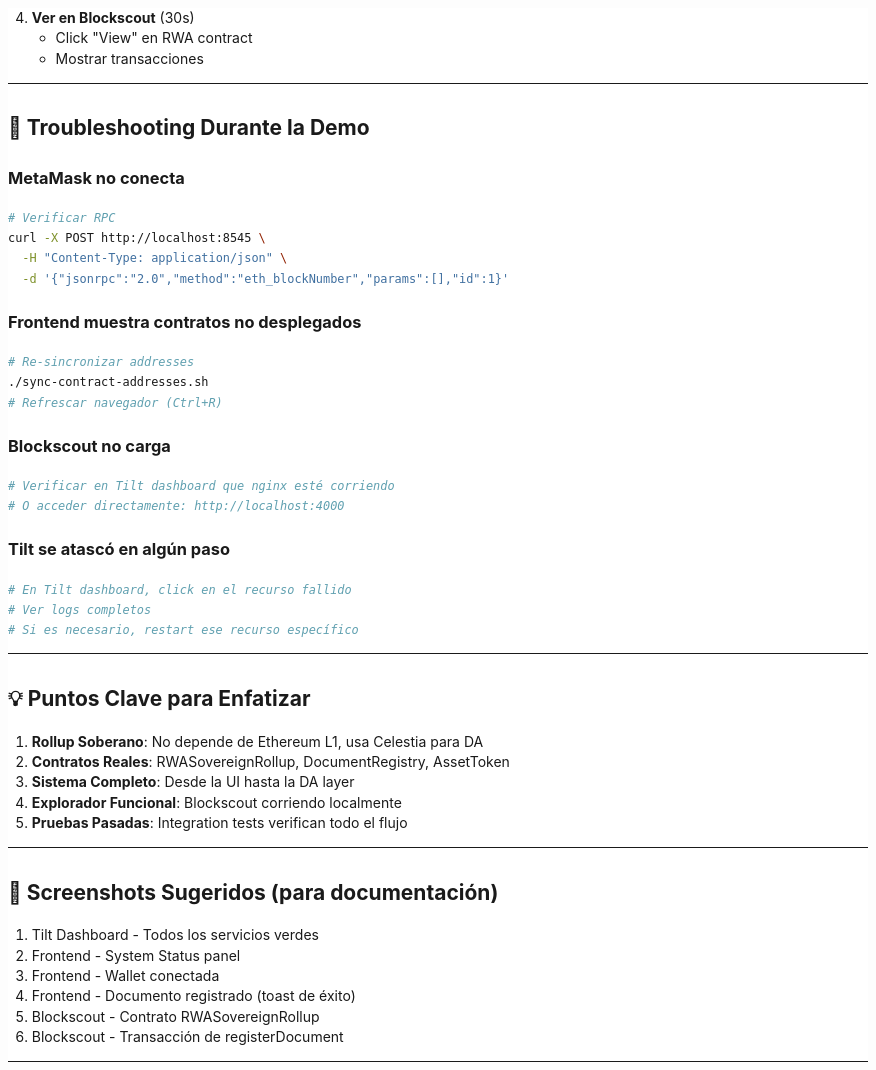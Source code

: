 4. **Ver en Blockscout** (30s)
   - Click "View" en RWA contract
   - Mostrar transacciones

---

## 🔧 Troubleshooting Durante la Demo

### MetaMask no conecta
```bash
# Verificar RPC
curl -X POST http://localhost:8545 \
  -H "Content-Type: application/json" \
  -d '{"jsonrpc":"2.0","method":"eth_blockNumber","params":[],"id":1}'
```

### Frontend muestra contratos no desplegados
```bash
# Re-sincronizar addresses
./sync-contract-addresses.sh
# Refrescar navegador (Ctrl+R)
```

### Blockscout no carga
```bash
# Verificar en Tilt dashboard que nginx esté corriendo
# O acceder directamente: http://localhost:4000
```

### Tilt se atascó en algún paso
```bash
# En Tilt dashboard, click en el recurso fallido
# Ver logs completos
# Si es necesario, restart ese recurso específico
```

---

## 💡 Puntos Clave para Enfatizar

1. **Rollup Soberano**: No depende de Ethereum L1, usa Celestia para DA
2. **Contratos Reales**: RWASovereignRollup, DocumentRegistry, AssetToken
3. **Sistema Completo**: Desde la UI hasta la DA layer
4. **Explorador Funcional**: Blockscout corriendo localmente
5. **Pruebas Pasadas**: Integration tests verifican todo el flujo

---

## 📸 Screenshots Sugeridos (para documentación)

1. Tilt Dashboard - Todos los servicios verdes
2. Frontend - System Status panel
3. Frontend - Wallet conectada
4. Frontend - Documento registrado (toast de éxito)
5. Blockscout - Contrato RWASovereignRollup
6. Blockscout - Transacción de registerDocument

---